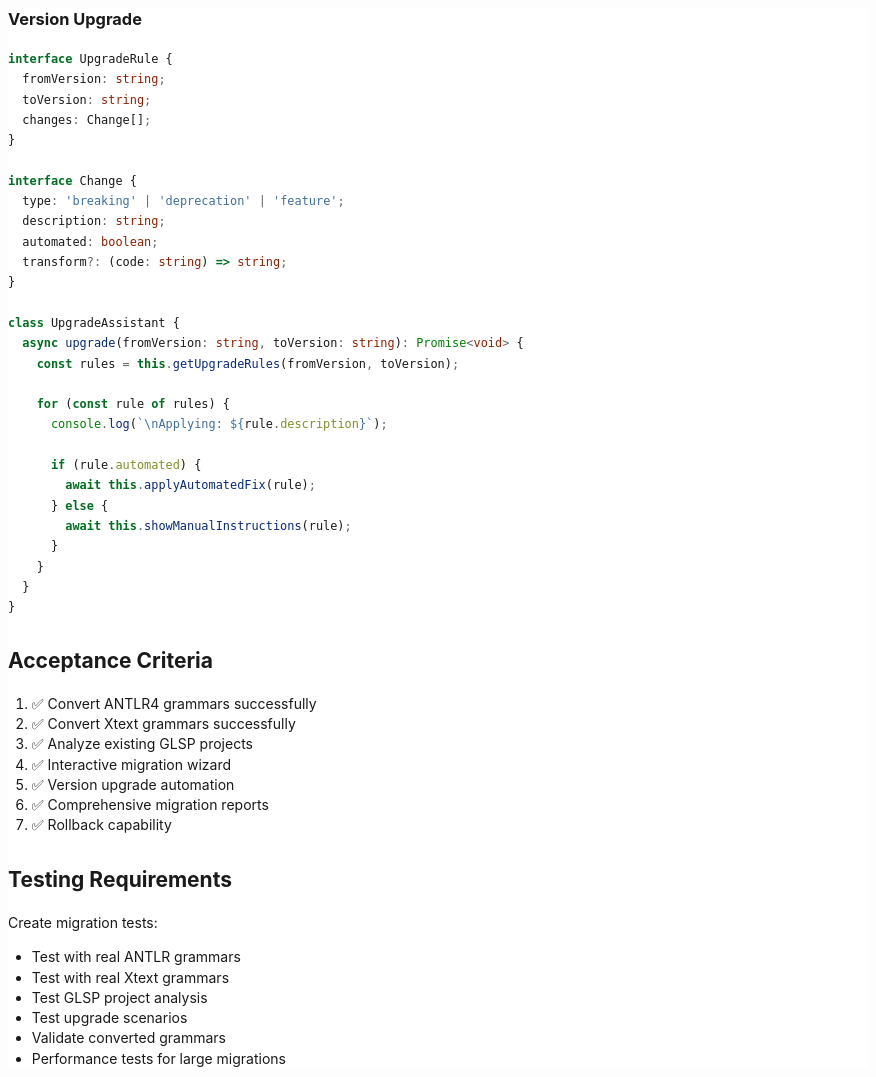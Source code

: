 ### Version Upgrade
```typescript
interface UpgradeRule {
  fromVersion: string;
  toVersion: string;
  changes: Change[];
}

interface Change {
  type: 'breaking' | 'deprecation' | 'feature';
  description: string;
  automated: boolean;
  transform?: (code: string) => string;
}

class UpgradeAssistant {
  async upgrade(fromVersion: string, toVersion: string): Promise<void> {
    const rules = this.getUpgradeRules(fromVersion, toVersion);
    
    for (const rule of rules) {
      console.log(`\nApplying: ${rule.description}`);
      
      if (rule.automated) {
        await this.applyAutomatedFix(rule);
      } else {
        await this.showManualInstructions(rule);
      }
    }
  }
}
```

## Acceptance Criteria

1. ✅ Convert ANTLR4 grammars successfully
2. ✅ Convert Xtext grammars successfully
3. ✅ Analyze existing GLSP projects
4. ✅ Interactive migration wizard
5. ✅ Version upgrade automation
6. ✅ Comprehensive migration reports
7. ✅ Rollback capability

## Testing Requirements

Create migration tests:
- Test with real ANTLR grammars
- Test with real Xtext grammars
- Test GLSP project analysis
- Test upgrade scenarios
- Validate converted grammars
- Performance tests for large migrations
